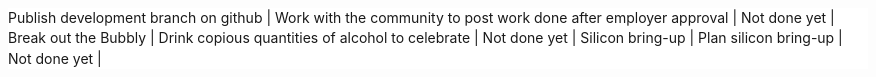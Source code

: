 Publish development branch on github | Work with the community to post work done after employer approval | Not done yet |
Break out the Bubbly | Drink copious quantities of alcohol to celebrate | Not done yet |
Silicon bring-up | Plan silicon bring-up | Not done yet |
